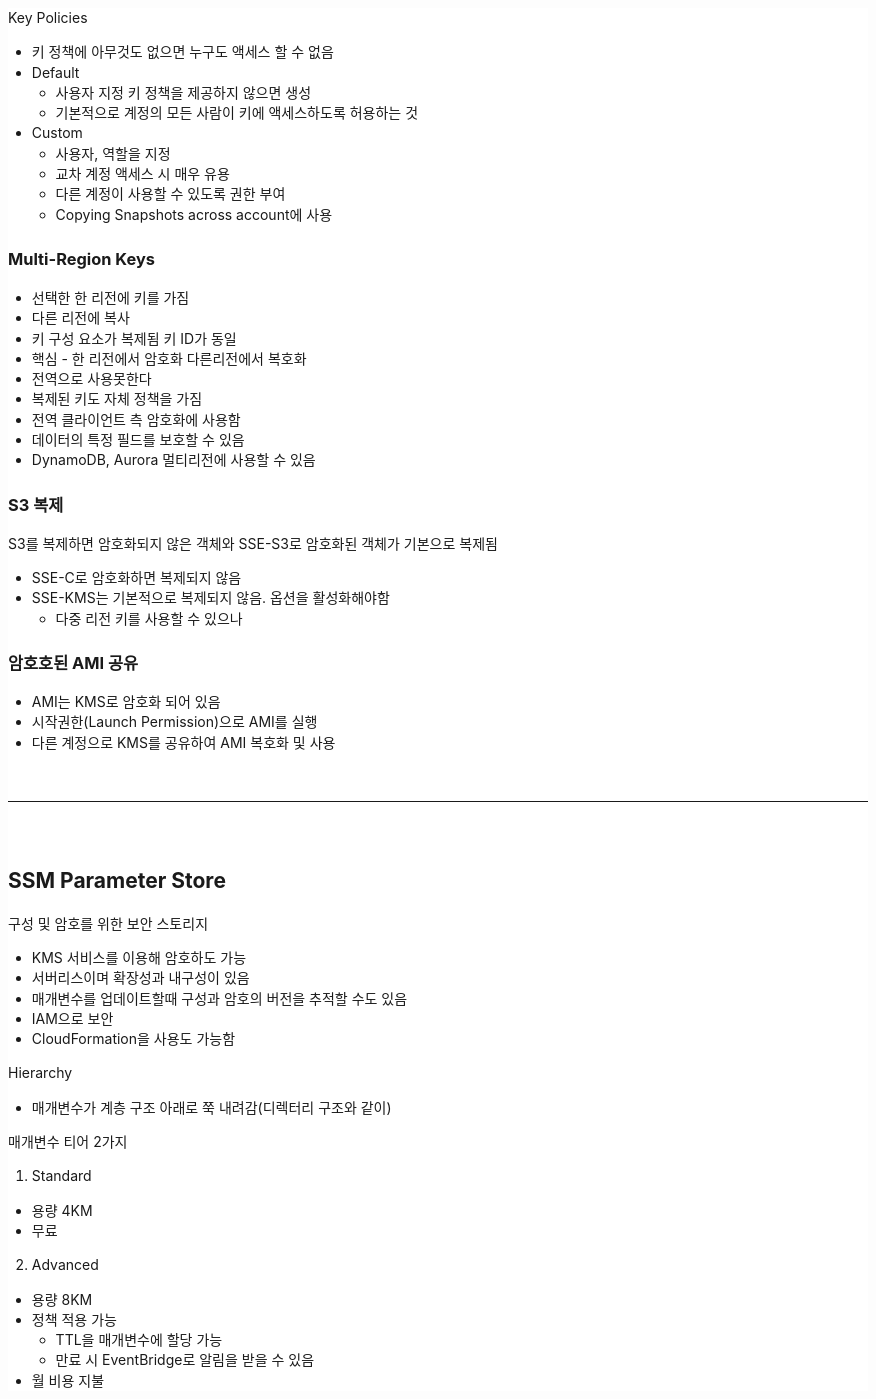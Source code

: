 Key Policies
- 키 정책에 아무것도 없으면 누구도 액세스 할 수 없음
- Default
  - 사용자 지정 키 정책을 제공하지 않으면 생성
  - 기본적으로 계정의 모든 사람이 키에 액세스하도록 허용하는 것
- Custom
  - 사용자, 역할을 지정
  - 교차 계정 액세스 시 매우 유용
  - 다른 계정이 사용할 수 있도록 권한 부여
  - Copying Snapshots across account에 사용

### Multi-Region Keys
- 선택한 한 리전에 키를 가짐
- 다른 리전에 복사
- 키 구성 요소가 복제됨 키 ID가 동일
- 핵심 - 한 리전에서 암호화 다른리전에서 복호화
- 전역으로 사용못한다
- 복제된 키도 자체 정책을 가짐
- 전역 클라이언트 측 암호화에 사용함
- 데이터의 특정 필드를 보호할 수 있음
- DynamoDB, Aurora 멀티리전에 사용할 수 있음


### S3 복제
S3를 복제하면 암호화되지 않은 객체와 SSE-S3로 암호화된 객체가 기본으로 복제됨  
- SSE-C로 암호화하면 복제되지 않음
- SSE-KMS는 기본적으로 복제되지 않음. 옵션을 활성화해야함
  - 다중 리전 키를 사용할 수 있으나 


### 암호호된 AMI 공유
- AMI는 KMS로 암호화 되어 있음
- 시작권한(Launch Permission)으로 AMI를 실행
- 다른 계정으로 KMS를 공유하여 AMI 복호화 및 사용

<br /><hr><br />

## SSM Parameter Store
구성 및 암호를 위한 보안 스토리지
- KMS 서비스를 이용해 암호하도 가능
- 서버리스이며 확장성과 내구성이 있음
- 매개변수를 업데이트할때 구성과 암호의 버전을 추적할 수도 있음
- IAM으로 보안
- CloudFormation을 사용도 가능함


Hierarchy
- 매개변수가 계층 구조 아래로 쭉 내려감(디렉터리 구조와 같이)

매개변수 티어 2가지
1. Standard
  - 용량 4KM
  - 무료
2. Advanced
  - 용량 8KM
  - 정책 적용 가능
    - TTL을 매개변수에 할당 가능
    - 만료 시 EventBridge로 알림을 받을 수 있음
  - 월 비용 지불
